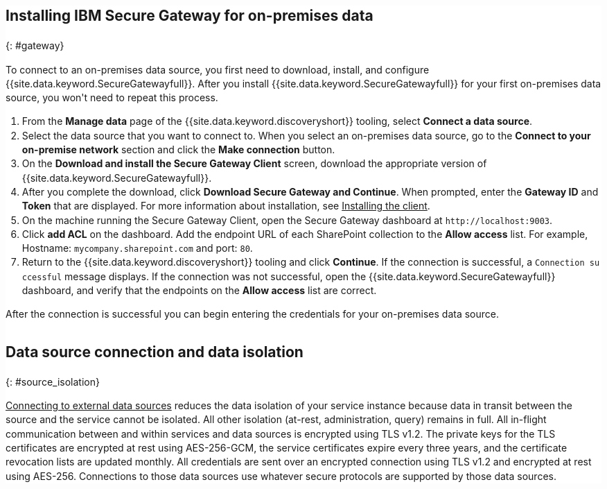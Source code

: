 ## Installing IBM Secure Gateway for on-premises data 
{: #gateway}


To connect to an on-premises data source, you first need to download, install, and configure {{site.data.keyword.SecureGatewayfull}}. After you install {{site.data.keyword.SecureGatewayfull}} for your first on-premises data source, you won't need to repeat this process.

1.  From the **Manage data** page of the {{site.data.keyword.discoveryshort}} tooling, select **Connect a data source**.
1.  Select the data source that you want to connect to. When you select an on-premises data source, go to the **Connect to your on-premise network** section and click the **Make connection** button.
1.  On the **Download and install the Secure Gateway Client** screen, download the appropriate version of {{site.data.keyword.SecureGatewayfull}}.
1.  After you complete the download, click **Download Secure Gateway and Continue**. When prompted, enter the **Gateway ID** and **Token** that are displayed. For more information about installation, see [Installing the client](/docs/SecureGateway?topic=SecureGateway-client-install).
1.  On the machine running the Secure Gateway Client, open the Secure Gateway dashboard at `http://localhost:9003`.
1.  Click **add ACL** on the dashboard. Add the endpoint URL of each SharePoint collection to the **Allow access** list. For example, Hostname: `mycompany.sharepoint.com` and port: `80`.
1.  Return to the {{site.data.keyword.discoveryshort}} tooling and click **Continue**. If the connection is successful, a `Connection successful` message displays. If the connection was not successful, open the {{site.data.keyword.SecureGatewayfull}} dashboard, and verify that the endpoints on the **Allow access** list are correct.

After the connection is successful you can begin entering the credentials for your on-premises data source.

## Data source connection and data isolation
{: #source_isolation}

[Connecting to external data sources](/docs/discovery?topic=discovery-sources) reduces the data isolation of your service instance because data in transit between the source and the service cannot be isolated. All other isolation (at-rest, administration, query) remains in full. All in-flight communication between and within services and data sources is encrypted using TLS v1.2. The private keys for the TLS certificates are encrypted at rest using AES-256-GCM, the service certificates expire every three years, and the certificate revocation lists are updated monthly. All credentials are sent over an encrypted connection using TLS v1.2 and encrypted at rest using AES-256. Connections to those data sources use whatever secure protocols are supported by those data sources.
